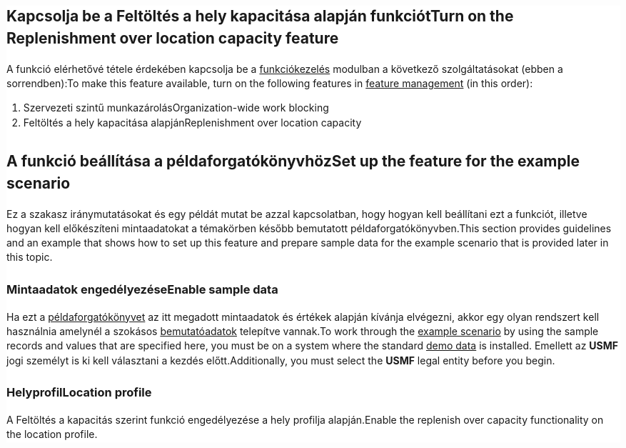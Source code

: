 ## <a name="turn-on-the-replenishment-over-location-capacity-feature"></a><span data-ttu-id="8f2a0-109">Kapcsolja be a Feltöltés a hely kapacitása alapján funkciót</span><span class="sxs-lookup"><span data-stu-id="8f2a0-109">Turn on the Replenishment over location capacity feature</span></span>

<span data-ttu-id="8f2a0-110">A funkció elérhetővé tétele érdekében kapcsolja be a [funkciókezelés](../../fin-ops-core/fin-ops/get-started/feature-management/feature-management-overview.md) modulban a következő szolgáltatásokat (ebben a sorrendben):</span><span class="sxs-lookup"><span data-stu-id="8f2a0-110">To make this feature available, turn on the following features in [feature management](../../fin-ops-core/fin-ops/get-started/feature-management/feature-management-overview.md) (in this order):</span></span>

1. <span data-ttu-id="8f2a0-111">Szervezeti szintű munkazárolás</span><span class="sxs-lookup"><span data-stu-id="8f2a0-111">Organization-wide work blocking</span></span>
1. <span data-ttu-id="8f2a0-112">Feltöltés a hely kapacitása alapján</span><span class="sxs-lookup"><span data-stu-id="8f2a0-112">Replenishment over location capacity</span></span>

## <a name="set-up-the-feature-for-the-example-scenario"></a><span data-ttu-id="8f2a0-113">A funkció beállítása a példaforgatókönyvhöz</span><span class="sxs-lookup"><span data-stu-id="8f2a0-113">Set up the feature for the example scenario</span></span>

<span data-ttu-id="8f2a0-114">Ez a szakasz iránymutatásokat és egy példát mutat be azzal kapcsolatban, hogy hogyan kell beállítani ezt a funkciót, illetve hogyan kell előkészíteni mintaadatokat a témakörben később bemutatott példaforgatókönyvben.</span><span class="sxs-lookup"><span data-stu-id="8f2a0-114">This section provides guidelines and an example that shows how to set up this feature and prepare sample data for the example scenario that is provided later in this topic.</span></span>

### <a name="enable-sample-data"></a><span data-ttu-id="8f2a0-115">Mintaadatok engedélyezése</span><span class="sxs-lookup"><span data-stu-id="8f2a0-115">Enable sample data</span></span>

<span data-ttu-id="8f2a0-116">Ha ezt a [példaforgatókönyvet](#example-scenario) az itt megadott mintaadatok és értékek alapján kívánja elvégezni, akkor egy olyan rendszert kell használnia amelynél a szokásos [bemutatóadatok](../../fin-ops-core/dev-itpro/deployment/deploy-demo-environment.md) telepítve vannak.</span><span class="sxs-lookup"><span data-stu-id="8f2a0-116">To work through the [example scenario](#example-scenario) by using the sample records and values that are specified here, you must be on a system where the standard [demo data](../../fin-ops-core/dev-itpro/deployment/deploy-demo-environment.md) is installed.</span></span> <span data-ttu-id="8f2a0-117">Emellett az **USMF** jogi személyt is ki kell választani a kezdés előtt.</span><span class="sxs-lookup"><span data-stu-id="8f2a0-117">Additionally, you must select the **USMF** legal entity before you begin.</span></span>

### <a name="location-profile"></a><span data-ttu-id="8f2a0-118">Helyprofil</span><span class="sxs-lookup"><span data-stu-id="8f2a0-118">Location profile</span></span>

<span data-ttu-id="8f2a0-119">A Feltöltés a kapacitás szerint funkció engedélyezése a hely profilja alapján.</span><span class="sxs-lookup"><span data-stu-id="8f2a0-119">Enable the replenish over capacity functionality on the location profile.</span></span>
